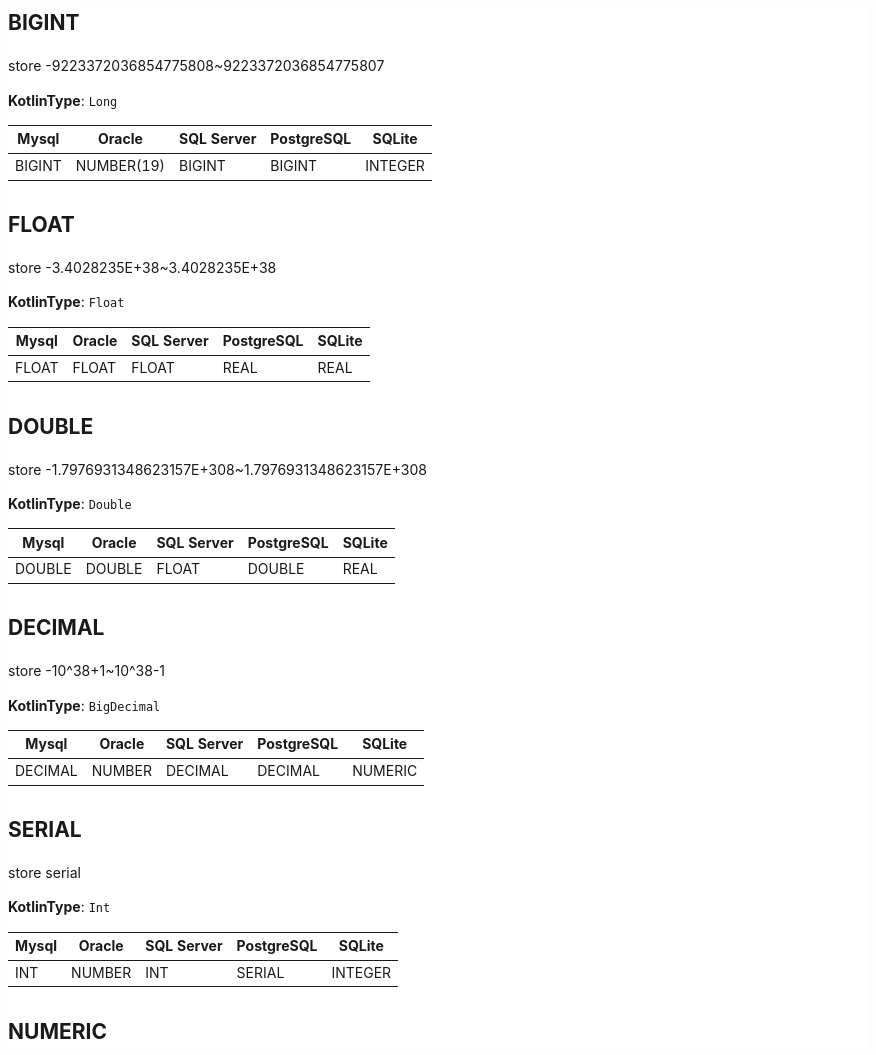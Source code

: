 ## **BIGINT**

store -9223372036854775808~9223372036854775807

**KotlinType**: `Long`

| Mysql  | Oracle     | SQL Server | PostgreSQL | SQLite  |
|--------|------------|------------|------------|---------|
| BIGINT | NUMBER(19) | BIGINT     | BIGINT     | INTEGER |

## **FLOAT**

store -3.4028235E+38~3.4028235E+38

**KotlinType**: `Float`

| Mysql | Oracle | SQL Server | PostgreSQL | SQLite |
|-------|--------|------------|------------|--------|
| FLOAT | FLOAT  | FLOAT      | REAL       | REAL   |

## **DOUBLE**

store -1.7976931348623157E+308~1.7976931348623157E+308

**KotlinType**: `Double`

| Mysql  | Oracle | SQL Server | PostgreSQL | SQLite |
|--------|--------|------------|------------|--------|
| DOUBLE | DOUBLE | FLOAT      | DOUBLE     | REAL   |

## **DECIMAL**

store -10^38+1~10^38-1

**KotlinType**: `BigDecimal`

| Mysql   | Oracle | SQL Server | PostgreSQL | SQLite  |
|---------|--------|------------|------------|---------|
| DECIMAL | NUMBER | DECIMAL    | DECIMAL    | NUMERIC |

## **SERIAL**

store serial

**KotlinType**: `Int`

| Mysql | Oracle | SQL Server | PostgreSQL | SQLite  |
|-------|--------|------------|------------|---------|
| INT   | NUMBER | INT        | SERIAL     | INTEGER |

## **NUMERIC**
